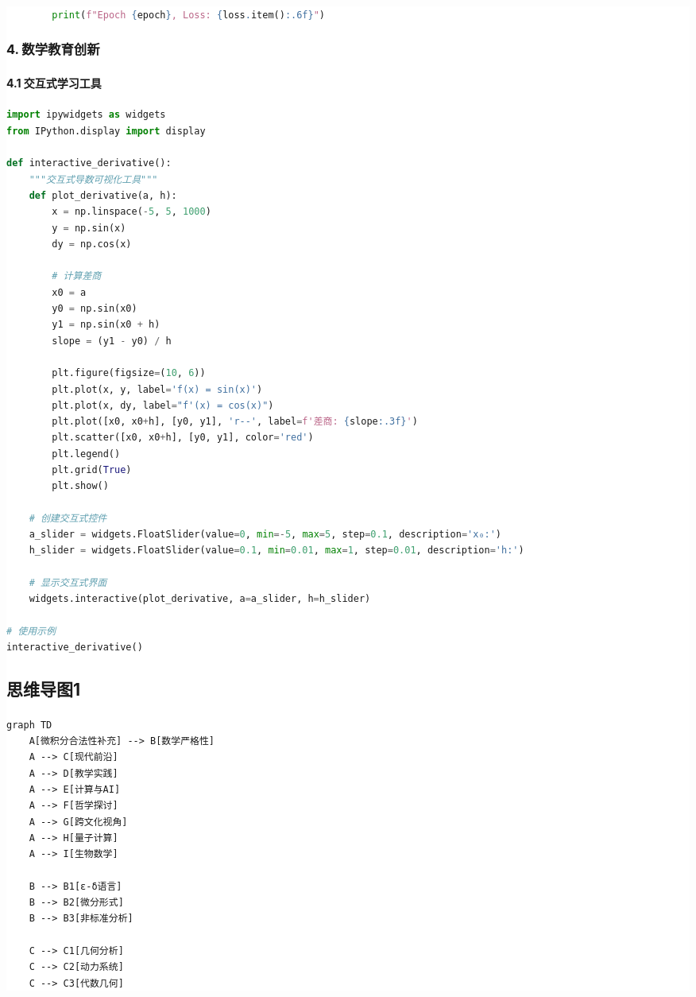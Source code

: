 ```python
        print(f"Epoch {epoch}, Loss: {loss.item():.6f}")
```

### 4. 数学教育创新

#### 4.1 交互式学习工具

```python
import ipywidgets as widgets
from IPython.display import display

def interactive_derivative():
    """交互式导数可视化工具"""
    def plot_derivative(a, h):
        x = np.linspace(-5, 5, 1000)
        y = np.sin(x)
        dy = np.cos(x)
        
        # 计算差商
        x0 = a
        y0 = np.sin(x0)
        y1 = np.sin(x0 + h)
        slope = (y1 - y0) / h
        
        plt.figure(figsize=(10, 6))
        plt.plot(x, y, label='f(x) = sin(x)')
        plt.plot(x, dy, label="f'(x) = cos(x)")
        plt.plot([x0, x0+h], [y0, y1], 'r--', label=f'差商: {slope:.3f}')
        plt.scatter([x0, x0+h], [y0, y1], color='red')
        plt.legend()
        plt.grid(True)
        plt.show()
    
    # 创建交互式控件
    a_slider = widgets.FloatSlider(value=0, min=-5, max=5, step=0.1, description='x₀:')
    h_slider = widgets.FloatSlider(value=0.1, min=0.01, max=1, step=0.01, description='h:')
    
    # 显示交互式界面
    widgets.interactive(plot_derivative, a=a_slider, h=h_slider)

# 使用示例
interactive_derivative()
```

## 思维导图1

```mermaid
graph TD
    A[微积分合法性补充] --> B[数学严格性]
    A --> C[现代前沿]
    A --> D[教学实践]
    A --> E[计算与AI]
    A --> F[哲学探讨]
    A --> G[跨文化视角]
    A --> H[量子计算]
    A --> I[生物数学]

    B --> B1[ε-δ语言]
    B --> B2[微分形式]
    B --> B3[非标准分析]

    C --> C1[几何分析]
    C --> C2[动力系统]
    C --> C3[代数几何]
```